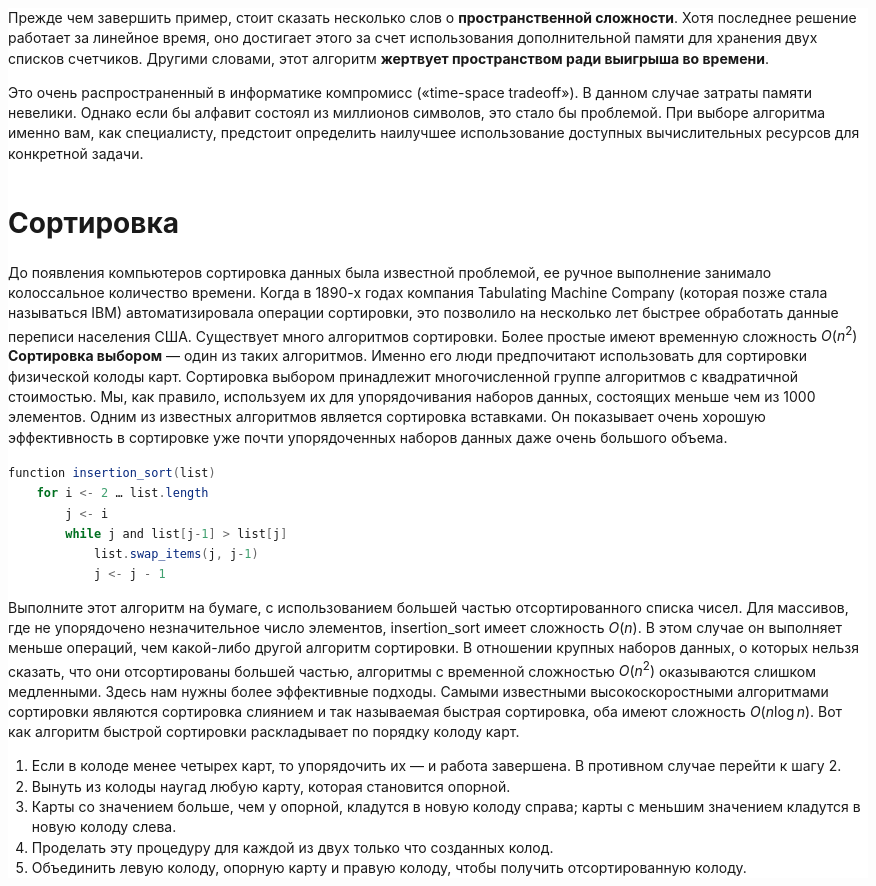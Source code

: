 Прежде чем завершить пример, стоит сказать несколько слов о **пространственной сложности**. Хотя последнее решение работает за линейное время, оно достигает этого за счет использования дополнительной памяти для хранения двух списков счетчиков. Другими словами, этот алгоритм **жертвует пространством ради выигрыша во времени**.

Это очень распространенный в информатике компромисс («time-space tradeoff»). В данном случае затраты памяти невелики. Однако если бы алфавит состоял из миллионов символов, это стало бы проблемой. При выборе алгоритма именно вам, как специалисту, предстоит определить наилучшее использование доступных вычислительных ресурсов для конкретной задачи.


# Сортировка 

До появления компьютеров сортировка данных была известной проблемой, ее ручное выполнение занимало колоссальное количество времени. Когда в 1890-х годах компания Tabulating Machine Company (которая позже стала называться IBM) автоматизировала операции сортировки, это позволило на несколько лет быстрее обработать данные переписи населения США. Существует много алгоритмов сортировки. Более простые имеют временную сложность $O(n^2)$ **Сортировка выбором** — один из таких алгоритмов. Именно его люди предпочитают использовать для сортировки физической колоды карт. Сортировка выбором принадлежит многочисленной группе алгоритмов с квадратичной стоимостью. Мы, как правило, используем их для упорядочивания наборов данных, состоящих меньше чем из 1000 элементов. Одним из известных алгоритмов является сортировка вставками. Он показывает очень хорошую эффективность в сортировке уже почти упорядоченных наборов данных даже очень большого объема.

```java
function insertion_sort(list) 
	for i <- 2 … list.length 
		j <- i 
		while j and list[j-1] > list[j] 
			list.swap_items(j, j-1) 
			j <- j - 1
```

Выполните этот алгоритм на бумаге, с использованием большей частью отсортированного списка чисел. Для массивов, где не упорядочено незначительное число элементов, insertion_sort имеет сложность $O(n)$. В этом случае он выполняет меньше операций, чем какой-либо другой алгоритм сортировки. В отношении крупных наборов данных, о которых нельзя сказать, что они отсортированы большей частью, алгоритмы с временной сложностью $O(n^2)$ оказываются слишком медленными. Здесь нам нужны более эффективные подходы. Самыми известными высокоскоростными алгоритмами сортировки являются сортировка слиянием и так называемая быстрая сортировка, оба имеют сложность $O(n\log n)$. Вот как алгоритм быстрой сортировки раскладывает по порядку колоду карт.

1. Если в колоде менее четырех карт, то упорядочить их — и работа завершена. В противном случае перейти к шагу 2.
2. Вынуть из колоды наугад любую карту, которая становится опорной.
3. Карты со значением больше, чем у опорной, кладутся в новую колоду справа; карты с меньшим значением кладутся в новую колоду слева.
4. Проделать эту процедуру для каждой из двух только что созданных колод.
5. Объединить левую колоду, опорную карту и правую колоду, чтобы получить отсортированную колоду.
